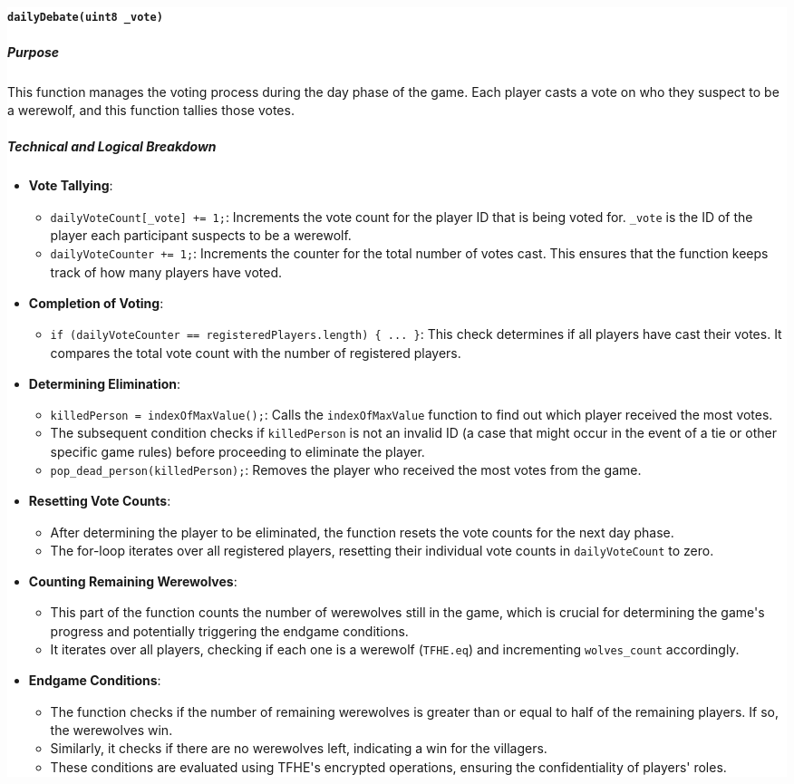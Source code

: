 #### `dailyDebate(uint8 _vote)`

##### Purpose

This function manages the voting process during the day phase of the game. Each player casts a vote on who they suspect
to be a werewolf, and this function tallies those votes.

##### Technical and Logical Breakdown

- **Vote Tallying**:

  - `dailyVoteCount[_vote] += 1;`: Increments the vote count for the player ID that is being voted for. `_vote` is the
    ID of the player each participant suspects to be a werewolf.
  - `dailyVoteCounter += 1;`: Increments the counter for the total number of votes cast. This ensures that the function
    keeps track of how many players have voted.

- **Completion of Voting**:
  - `if (dailyVoteCounter == registeredPlayers.length) { ... }`: This check determines if all players have cast their
    votes. It compares the total vote count with the number of registered players.
- **Determining Elimination**:

  - `killedPerson = indexOfMaxValue();`: Calls the `indexOfMaxValue` function to find out which player received the most
    votes.
  - The subsequent condition checks if `killedPerson` is not an invalid ID (a case that might occur in the event of a
    tie or other specific game rules) before proceeding to eliminate the player.
  - `pop_dead_person(killedPerson);`: Removes the player who received the most votes from the game.

- **Resetting Vote Counts**:

  - After determining the player to be eliminated, the function resets the vote counts for the next day phase.
  - The for-loop iterates over all registered players, resetting their individual vote counts in `dailyVoteCount` to
    zero.

- **Counting Remaining Werewolves**:

  - This part of the function counts the number of werewolves still in the game, which is crucial for determining the
    game's progress and potentially triggering the endgame conditions.
  - It iterates over all players, checking if each one is a werewolf (`TFHE.eq`) and incrementing `wolves_count`
    accordingly.

- **Endgame Conditions**:
  - The function checks if the number of remaining werewolves is greater than or equal to half of the remaining players.
    If so, the werewolves win.
  - Similarly, it checks if there are no werewolves left, indicating a win for the villagers.
  - These conditions are evaluated using TFHE's encrypted operations, ensuring the confidentiality of players' roles.
